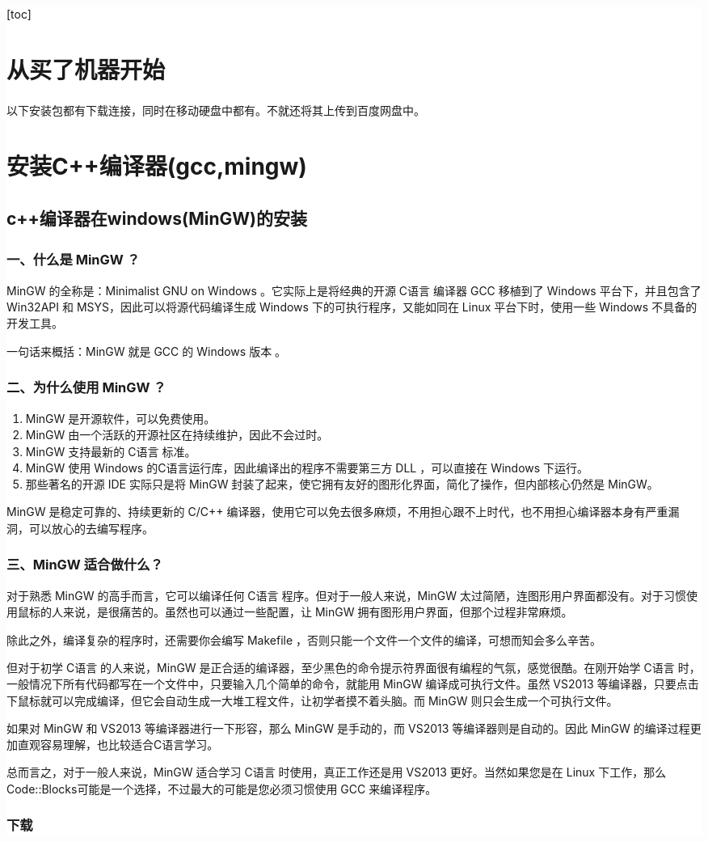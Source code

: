 [toc]



# 从买了机器开始



以下安装包都有下载连接，同时在移动硬盘中都有。不就还将其上传到百度网盘中。

#  安装C++编译器(gcc,mingw)

## c++编译器在windows(MinGW)的安装

### 一、什么是 MinGW ？

MinGW 的全称是：Minimalist GNU on Windows 。它实际上是将经典的开源 C语言 编译器 GCC 移植到了 Windows 平台下，并且包含了 Win32API 和 MSYS，因此可以将源代码编译生成 Windows 下的可执行程序，又能如同在 Linux 平台下时，使用一些 Windows 不具备的开发工具。

一句话来概括：MinGW 就是 GCC 的 Windows 版本 。

 

### 二、为什么使用 MinGW ？

1. MinGW 是开源软件，可以免费使用。
2. MinGW 由一个活跃的开源社区在持续维护，因此不会过时。
3. MinGW 支持最新的 C语言 标准。
4. MinGW 使用 Windows 的C语言运行库，因此编译出的程序不需要第三方 DLL ，可以直接在 Windows 下运行。
5. 那些著名的开源 IDE 实际只是将 MinGW 封装了起来，使它拥有友好的图形化界面，简化了操作，但内部核心仍然是 MinGW。
   

MinGW 是稳定可靠的、持续更新的 C/C++ 编译器，使用它可以免去很多麻烦，不用担心跟不上时代，也不用担心编译器本身有严重漏洞，可以放心的去编写程序。

 

### 三、MinGW 适合做什么？



对于熟悉 MinGW 的高手而言，它可以编译任何 C语言 程序。但对于一般人来说，MinGW 太过简陋，连图形用户界面都没有。对于习惯使用鼠标的人来说，是很痛苦的。虽然也可以通过一些配置，让 MinGW 拥有图形用户界面，但那个过程非常麻烦。

除此之外，编译复杂的程序时，还需要你会编写 Makefile ，否则只能一个文件一个文件的编译，可想而知会多么辛苦。

但对于初学 C语言 的人来说，MinGW 是正合适的编译器，至少黑色的命令提示符界面很有编程的气氛，感觉很酷。在刚开始学 C语言 时，一般情况下所有代码都写在一个文件中，只要输入几个简单的命令，就能用 MinGW 编译成可执行文件。虽然  VS2013 等编译器，只要点击下鼠标就可以完成编译，但它会自动生成一大堆工程文件，让初学者摸不着头脑。而 MinGW 则只会生成一个可执行文件。

如果对 MinGW 和 VS2013 等编译器进行一下形容，那么 MinGW 是手动的，而  VS2013 等编译器则是自动的。因此 MinGW 的编译过程更加直观容易理解，也比较适合C语言学习。

总而言之，对于一般人来说，MinGW 适合学习 C语言 时使用，真正工作还是用  VS2013 更好。当然如果您是在 Linux 下工作，那么Code::Blocks可能是一个选择，不过最大的可能是您必须习惯使用 GCC 来编译程序。



### 下载


